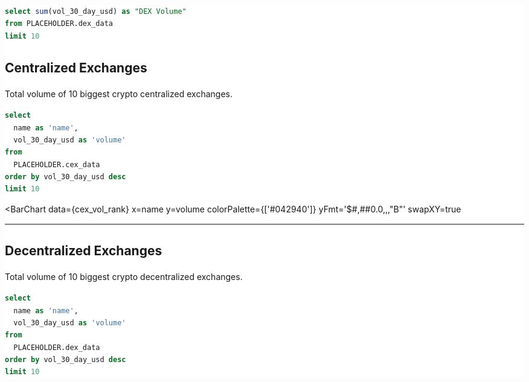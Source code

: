 ```sql dex_vol_sum
select sum(vol_30_day_usd) as "DEX Volume"
from PLACEHOLDER.dex_data
limit 10
``` 

<BigValue 
    data={cex_vol_sum} 
    value='CEX Volume' 
    maxWidth='10em'
    fmt='$#,##0.0,,,"B"'	
/>

<BigValue 
    data={dex_vol_sum} 
    value='DEX Volume' 
    maxWidth='10em'
    fmt='$#,##0.0,,,"B"'	
/>


## Centralized Exchanges

Total volume of 10 biggest crypto centralized exchanges.

```sql cex_vol_rank
select 
  name as 'name', 
  vol_30_day_usd as 'volume'
from 
  PLACEHOLDER.cex_data
order by vol_30_day_usd desc
limit 10
```

<BarChart
  data={cex_vol_rank}
  x=name
  y=volume
  colorPalette={['#042940']}
  yFmt='$#,##0.0,,,"B"'
  swapXY=true
>
</BarChart>

---

## Decentralized Exchanges

Total volume of 10 biggest crypto decentralized exchanges.

```sql dex_vol_rank
select 
  name as 'name', 
  vol_30_day_usd as 'volume'
from 
  PLACEHOLDER.dex_data
order by vol_30_day_usd desc
limit 10
```
